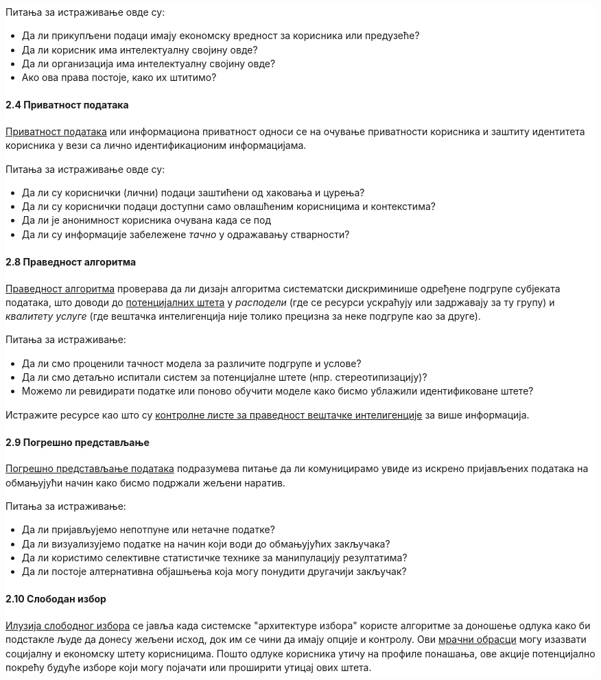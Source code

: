 Питања за истраживање овде су:  
* Да ли прикупљени подаци имају економску вредност за корисника или предузеће?  
* Да ли корисник има интелектуалну својину овде?  
* Да ли организација има интелектуалну својину овде?  
* Ако ова права постоје, како их штитимо?  

#### 2.4 Приватност података

[Приватност података](https://www.northeastern.edu/graduate/blog/what-is-data-privacy/) или информациона приватност односи се на очување приватности корисника и заштиту идентитета корисника у вези са лично идентификационим информацијама.

Питања за истраживање овде су:  
* Да ли су кориснички (лични) подаци заштићени од хаковања и цурења?  
* Да ли су кориснички подаци доступни само овлашћеним корисницима и контекстима?  
* Да ли је анонимност корисника очувана када се под
* Да ли су информације забележене _тачно_ у одражавању стварности?

#### 2.8 Праведност алгоритма

[Праведност алгоритма](https://towardsdatascience.com/what-is-algorithm-fairness-3182e161cf9f) проверава да ли дизајн алгоритма систематски дискриминише одређене подгрупе субјеката података, што доводи до [потенцијалних штета](https://docs.microsoft.com/en-us/azure/machine-learning/concept-fairness-ml) у _расподели_ (где се ресурси ускраћују или задржавају за ту групу) и _квалитету услуге_ (где вештачка интелигенција није толико прецизна за неке подгрупе као за друге).

Питања за истраживање:
* Да ли смо проценили тачност модела за различите подгрупе и услове?
* Да ли смо детаљно испитали систем за потенцијалне штете (нпр. стереотипизацију)?
* Можемо ли ревидирати податке или поново обучити моделе како бисмо ублажили идентификоване штете?

Истражите ресурсе као што су [контролне листе за праведност вештачке интелигенције](https://query.prod.cms.rt.microsoft.com/cms/api/am/binary/RE4t6dA) за више информација.

#### 2.9 Погрешно представљање

[Погрешно представљање података](https://www.sciencedirect.com/topics/computer-science/misrepresentation) подразумева питање да ли комуницирамо увиде из искрено пријављених података на обмањујући начин како бисмо подржали жељени наратив.

Питања за истраживање:
* Да ли пријављујемо непотпуне или нетачне податке?
* Да ли визуализујемо податке на начин који води до обмањујућих закључака?
* Да ли користимо селективне статистичке технике за манипулацију резултатима?
* Да ли постоје алтернативна објашњења која могу понудити другачији закључак?

#### 2.10 Слободан избор

[Илузија слободног избора](https://www.datasciencecentral.com/profiles/blogs/the-illusion-of-choice) се јавља када системске "архитектуре избора" користе алгоритме за доношење одлука како би подстакле људе да донесу жељени исход, док им се чини да имају опције и контролу. Ови [мрачни обрасци](https://www.darkpatterns.org/) могу изазвати социјалну и економску штету корисницима. Пошто одлуке корисника утичу на профиле понашања, ове акције потенцијално покрећу будуће изборе који могу појачати или проширити утицај ових штета.
